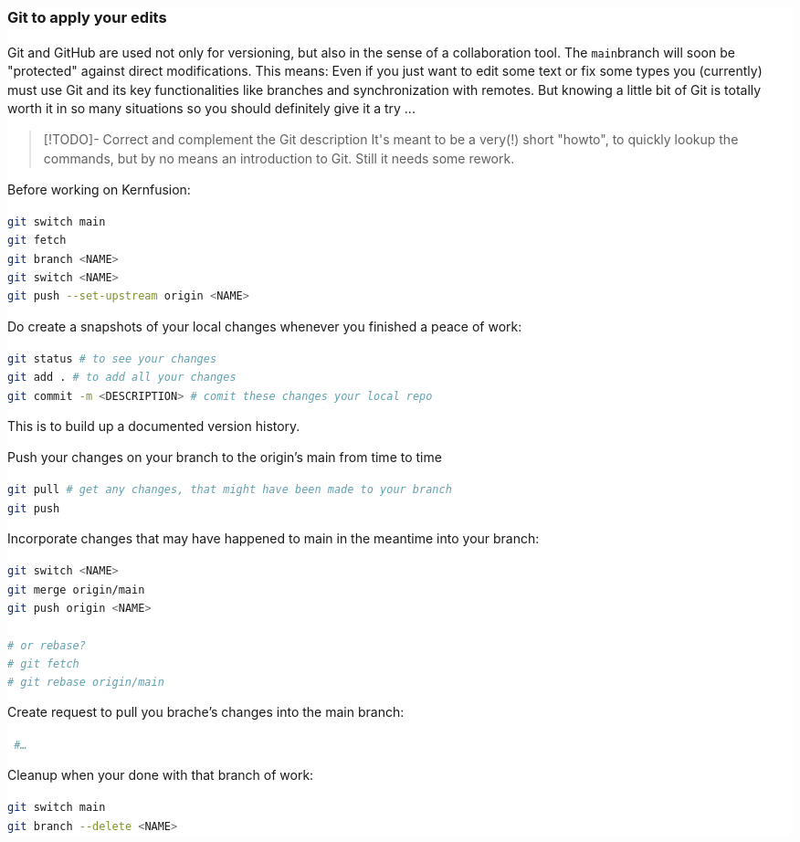 ### Git to apply your edits

Git and GitHub are used not only for versioning, but also in the sense of a collaboration tool. The `main`branch will soon be "protected" against direct modifications. This means: Even if you just want to edit some text or fix some types you (currently) must use Git and its key functionalities like branches and synchronization with remotes. But knowing a little bit of Git is totally worth it in so many situations so you should definitely give it a try ...

> [!TODO]- Correct and complement the Git description
> It's meant to be a very(!) short "howto", to quickly lookup the commands, but by no means an introduction to Git. Still it needs some rework.

Before working on Kernfusion:
```sh
git switch main
git fetch
git branch <NAME>
git switch <NAME>
git push --set-upstream origin <NAME>
```


Do create a snapshots of your local changes whenever you finished a peace of work:
```sh
git status # to see your changes
git add . # to add all your changes
git commit -m <DESCRIPTION> # comit these changes your local repo
```

This is to build up a documented version history.


Push your changes on your branch to the origin’s main from time to time
```sh
git pull # get any changes, that might have been made to your branch
git push
```

Incorporate changes that may have happened to main in the meantime into your branch:
```sh
git switch <NAME>
git merge origin/main
git push origin <NAME>

# or rebase?
# git fetch
# git rebase origin/main
```

Create request to pull you brache’s changes into the main branch:
```sh
 #…
```

Cleanup when your done with that branch of work:
```sh
git switch main
git branch --delete <NAME>
```
